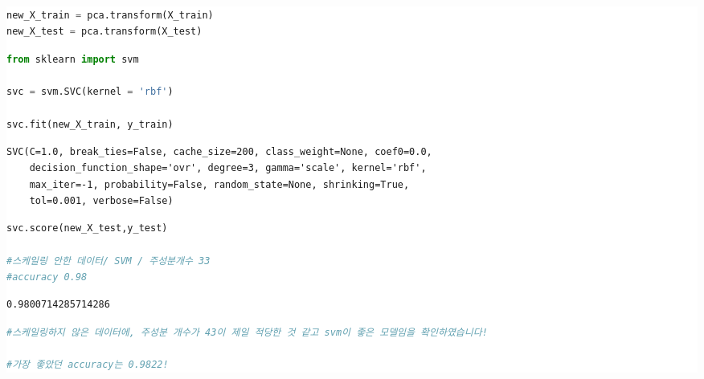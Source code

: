 ```python
new_X_train = pca.transform(X_train)
new_X_test = pca.transform(X_test)
```

```python
from sklearn import svm

svc = svm.SVC(kernel = 'rbf')

svc.fit(new_X_train, y_train)
```

```text
SVC(C=1.0, break_ties=False, cache_size=200, class_weight=None, coef0=0.0,
    decision_function_shape='ovr', degree=3, gamma='scale', kernel='rbf',
    max_iter=-1, probability=False, random_state=None, shrinking=True,
    tol=0.001, verbose=False)
```

```python
svc.score(new_X_test,y_test)

#스케일링 안한 데이터/ SVM / 주성분개수 33
#accuracy 0.98
```

```text
0.9800714285714286
```

```python
#스케일링하지 않은 데이터에, 주성분 개수가 43이 제일 적당한 것 같고 svm이 좋은 모델임을 확인하였습니다!

#가장 좋았던 accuracy는 0.9822!
```

